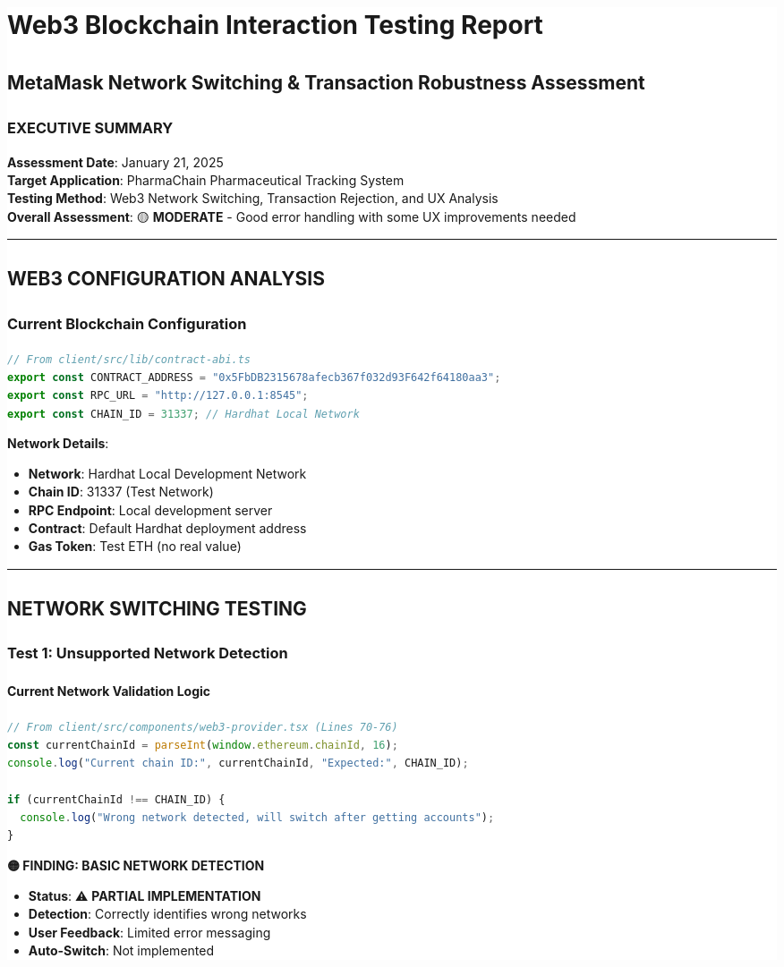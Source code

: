 # Web3 Blockchain Interaction Testing Report
## MetaMask Network Switching & Transaction Robustness Assessment

### EXECUTIVE SUMMARY
**Assessment Date**: January 21, 2025  
**Target Application**: PharmaChain Pharmaceutical Tracking System  
**Testing Method**: Web3 Network Switching, Transaction Rejection, and UX Analysis  
**Overall Assessment**: 🟡 **MODERATE** - Good error handling with some UX improvements needed

---

## WEB3 CONFIGURATION ANALYSIS

### Current Blockchain Configuration
```javascript
// From client/src/lib/contract-abi.ts
export const CONTRACT_ADDRESS = "0x5FbDB2315678afecb367f032d93F642f64180aa3";
export const RPC_URL = "http://127.0.0.1:8545";
export const CHAIN_ID = 31337; // Hardhat Local Network
```

**Network Details**:
- **Network**: Hardhat Local Development Network
- **Chain ID**: 31337 (Test Network)
- **RPC Endpoint**: Local development server
- **Contract**: Default Hardhat deployment address
- **Gas Token**: Test ETH (no real value)

---

## NETWORK SWITCHING TESTING

### Test 1: Unsupported Network Detection

#### Current Network Validation Logic
```javascript
// From client/src/components/web3-provider.tsx (Lines 70-76)
const currentChainId = parseInt(window.ethereum.chainId, 16);
console.log("Current chain ID:", currentChainId, "Expected:", CHAIN_ID);

if (currentChainId !== CHAIN_ID) {
  console.log("Wrong network detected, will switch after getting accounts");
}
```

**🟡 FINDING: BASIC NETWORK DETECTION**
- **Status**: ⚠️ **PARTIAL IMPLEMENTATION**
- **Detection**: Correctly identifies wrong networks
- **User Feedback**: Limited error messaging
- **Auto-Switch**: Not implemented
